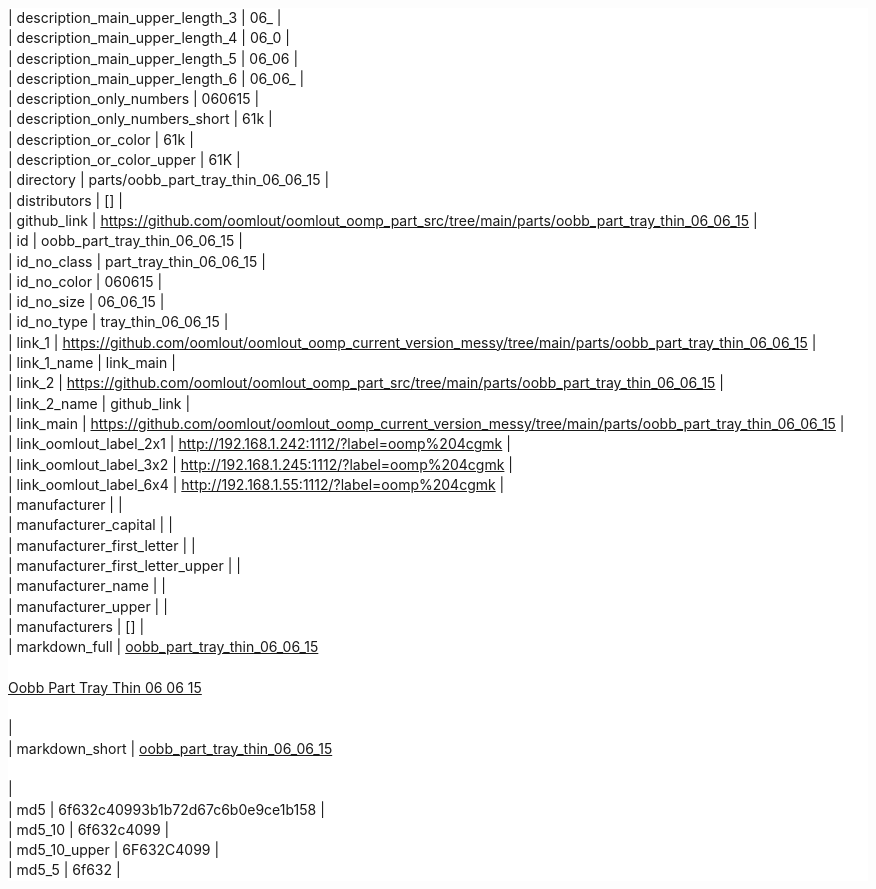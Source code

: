 | description_main_upper_length_3 | 06_ |  
| description_main_upper_length_4 | 06_0 |  
| description_main_upper_length_5 | 06_06 |  
| description_main_upper_length_6 | 06_06_ |  
| description_only_numbers | 060615 |  
| description_only_numbers_short | 61k |  
| description_or_color | 61k |  
| description_or_color_upper | 61K |  
| directory | parts/oobb_part_tray_thin_06_06_15 |  
| distributors | [] |  
| github_link | https://github.com/oomlout/oomlout_oomp_part_src/tree/main/parts/oobb_part_tray_thin_06_06_15 |  
| id | oobb_part_tray_thin_06_06_15 |  
| id_no_class | part_tray_thin_06_06_15 |  
| id_no_color | 060615 |  
| id_no_size | 06_06_15 |  
| id_no_type | tray_thin_06_06_15 |  
| link_1 | https://github.com/oomlout/oomlout_oomp_current_version_messy/tree/main/parts/oobb_part_tray_thin_06_06_15 |  
| link_1_name | link_main |  
| link_2 | https://github.com/oomlout/oomlout_oomp_part_src/tree/main/parts/oobb_part_tray_thin_06_06_15 |  
| link_2_name | github_link |  
| link_main | https://github.com/oomlout/oomlout_oomp_current_version_messy/tree/main/parts/oobb_part_tray_thin_06_06_15 |  
| link_oomlout_label_2x1 | http://192.168.1.242:1112/?label=oomp%204cgmk |  
| link_oomlout_label_3x2 | http://192.168.1.245:1112/?label=oomp%204cgmk |  
| link_oomlout_label_6x4 | http://192.168.1.55:1112/?label=oomp%204cgmk |  
| manufacturer |  |  
| manufacturer_capital |  |  
| manufacturer_first_letter |  |  
| manufacturer_first_letter_upper |  |  
| manufacturer_name |  |  
| manufacturer_upper |  |  
| manufacturers | [] |  
| markdown_full | [oobb_part_tray_thin_06_06_15](https://github.com/oomlout/oomlout_oomp_current_version_messy/tree/main/parts/oobb_part_tray_thin_06_06_15)<br>[](https://github.com/oomlout/oomlout_oomp_current_version_messy/tree/main/parts/oobb_part_tray_thin_06_06_15)<br>[Oobb Part Tray Thin 06 06 15](https://github.com/oomlout/oomlout_oomp_current_version_messy/tree/main/parts/oobb_part_tray_thin_06_06_15)<br><br> |  
| markdown_short | [oobb_part_tray_thin_06_06_15](https://github.com/oomlout/oomlout_oomp_current_version_messy/tree/main/parts/oobb_part_tray_thin_06_06_15)<br><br> |  
| md5 | 6f632c40993b1b72d67c6b0e9ce1b158 |  
| md5_10 | 6f632c4099 |  
| md5_10_upper | 6F632C4099 |  
| md5_5 | 6f632 |  